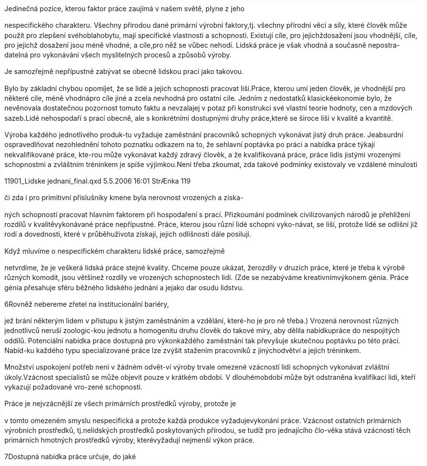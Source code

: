 Jedinečná pozice, kterou faktor práce zaujímá v našem světě, plyne z jeho

nespecifického charakteru. Všechny přírodou dané primární výrobní faktory,tj. všechny přírodní věci a síly, které člověk může použít pro zlepšení svéhoblahobytu, mají specifické vlastnosti a schopnosti. Existují cíle, pro jejichždosažení jsou vhodnější, cíle, pro jejichž dosažení jsou méně vhodné, a cíle,pro něž se vůbec nehodí. Lidská práce je však vhodná a současně nepostra-datelná pro vykonávání všech myslitelných procesů a způsobů výroby.

Je samozřejmě nepřípustné zabývat se obecně lidskou prací jako takovou.

Bylo by základní chybou opomíjet, že se lidé a jejich schopnosti pracovat liší.Práce, kterou umí jeden člověk, je vhodnější pro některé cíle, méně vhodnápro cíle jiné a zcela nevhodná pro ostatní cíle. Jedním z nedostatků klasickéekonomie bylo, že nevěnovala dostatečnou pozornost tomuto faktu a nevzalajej v potaz při konstrukci své vlastní teorie hodnoty, cen a mzdových sazeb.Lidé nehospodaří s prací obecně, ale s konkrétními dostupnými druhy práce,které se široce liší v kvalitě a kvantitě.

Výroba každého jednotlivého produk-tu vyžaduje zaměstnání pracovníků schopných vykonávat jistý druh práce. Jeabsurdní ospravedlňovat nezohlednění tohoto poznatku odkazem na to, že sehlavní poptávka po práci a nabídka práce týkají nekvalifikované práce, kte-rou může vykonávat každý zdravý člověk, a že kvalifikovaná práce, práce lidís jistými vrozenými schopnostmi a zvláštním tréninkem je spíše výjimkou.Není třeba zkoumat, zda takové podmínky existovaly ve vzdálené minulosti

11901_Lidske jednani_final.qxd 5.5.2006 16:01 StrÆnka 119

či zda i pro primitivní příslušníky kmene byla nerovnost vrozených a získa-

ných schopností pracovat hlavním faktorem při hospodaření s prací. Přizkoumání podmínek civilizovaných národů je přehlížení rozdílů v kvalitěvykonávané práce nepřípustné. Práce, kterou jsou různí lidé schopni vyko-návat, se liší, protože lidé se odlišní již rodí a dovednosti, které v průběhuživota získají, jejich odlišnosti dále posilují.

Když mluvíme o nespecifickém charakteru lidské práce, samozřejmě

netvrdíme, že je veškerá lidská práce stejné kvality. Chceme pouze ukázat, žerozdíly v druzích práce, které je třeba k výrobě různých komodit, jsou většínež rozdíly ve vrozených schopnostech lidí. (Zde se nezabýváme kreativnímvýkonem génia. Práce génia přesahuje sféru běžného lidského jednání a jejako dar osudu lidstvu.

6Rovněž nebereme zřetel na institucionální bariéry,

jež brání některým lidem v přístupu k jistým zaměstnáním a vzdělání, které-ho je pro ně třeba.) Vrozená nerovnost různých jednotlivců neruší zoologic-kou jednotu a homogenitu druhu člověk do takové míry, aby dělila nabídkupráce do nespojitých oddílů. Potenciální nabídka práce dostupná pro výkonkaždého zaměstnání tak převyšuje skutečnou poptávku po této práci. Nabíd-ku každého typu specializované práce lze zvýšit stažením pracovníků z jinýchodvětví a jejich tréninkem.

Množství uspokojení potřeb není v žádném odvět-ví výroby trvale omezené vzácností lidí schopných vykonávat zvláštní úkoly.Vzácnost specialistů se může objevit pouze v krátkém období. V dlouhémobdobí může být odstraněna kvalifikací lidí, kteří vykazují požadované vro-zené schopnosti.

Práce je nejvzácnější ze všech primárních prostředků výroby, protože je

v tomto omezeném smyslu nespecifická a protože každá produkce vyžadujevykonání práce. Vzácnost ostatních primárních výrobních prostředků, tj.nelidských prostředků poskytovaných přírodou, se tudíž pro jednajícího člo-věka stává vzácností těch primárních hmotných prostředků výroby, kterévyžadují nejmenší výkon práce.

7Dostupná nabídka práce určuje, do jaké

